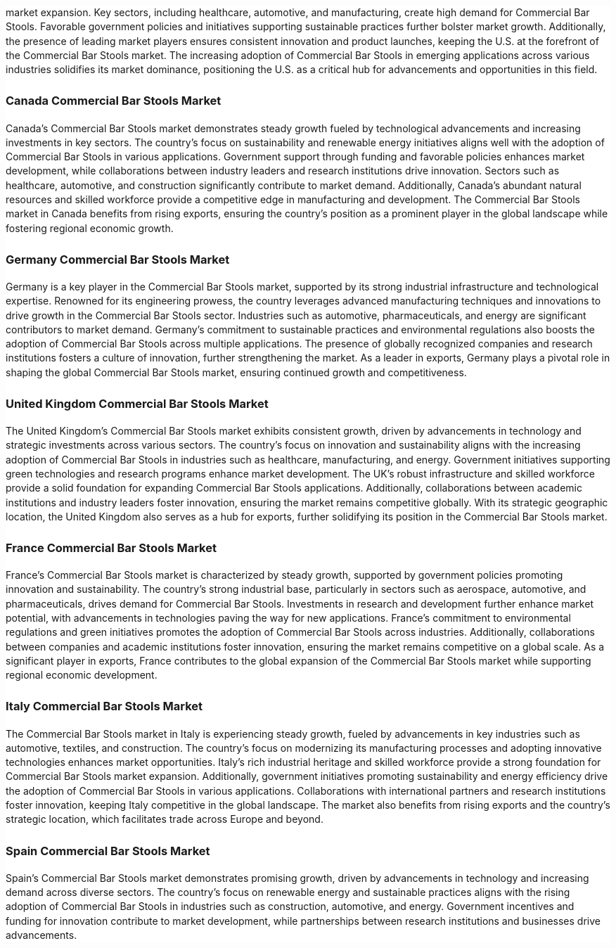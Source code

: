 market expansion. Key sectors, including healthcare, automotive, and manufacturing, create high demand for Commercial Bar Stools. Favorable government policies and initiatives supporting sustainable practices further bolster market growth. Additionally, the presence of leading market players ensures consistent innovation and product launches, keeping the U.S. at the forefront of the Commercial Bar Stools market. The increasing adoption of Commercial Bar Stools in emerging applications across various industries solidifies its market dominance, positioning the U.S. as a critical hub for advancements and opportunities in this field.</p><h3>Canada Commercial Bar Stools Market</h3><p>Canada&rsquo;s Commercial Bar Stools market demonstrates steady growth fueled by technological advancements and increasing investments in key sectors. The country&rsquo;s focus on sustainability and renewable energy initiatives aligns well with the adoption of Commercial Bar Stools in various applications. Government support through funding and favorable policies enhances market development, while collaborations between industry leaders and research institutions drive innovation. Sectors such as healthcare, automotive, and construction significantly contribute to market demand. Additionally, Canada&rsquo;s abundant natural resources and skilled workforce provide a competitive edge in manufacturing and development. The Commercial Bar Stools market in Canada benefits from rising exports, ensuring the country&rsquo;s position as a prominent player in the global landscape while fostering regional economic growth.</p><h3>Germany Commercial Bar Stools Market</h3><p>Germany is a key player in the Commercial Bar Stools market, supported by its strong industrial infrastructure and technological expertise. Renowned for its engineering prowess, the country leverages advanced manufacturing techniques and innovations to drive growth in the Commercial Bar Stools sector. Industries such as automotive, pharmaceuticals, and energy are significant contributors to market demand. Germany&rsquo;s commitment to sustainable practices and environmental regulations also boosts the adoption of Commercial Bar Stools across multiple applications. The presence of globally recognized companies and research institutions fosters a culture of innovation, further strengthening the market. As a leader in exports, Germany plays a pivotal role in shaping the global Commercial Bar Stools market, ensuring continued growth and competitiveness.</p><h3>United Kingdom Commercial Bar Stools Market</h3><p>The United Kingdom&rsquo;s Commercial Bar Stools market exhibits consistent growth, driven by advancements in technology and strategic investments across various sectors. The country&rsquo;s focus on innovation and sustainability aligns with the increasing adoption of Commercial Bar Stools in industries such as healthcare, manufacturing, and energy. Government initiatives supporting green technologies and research programs enhance market development. The UK&rsquo;s robust infrastructure and skilled workforce provide a solid foundation for expanding Commercial Bar Stools applications. Additionally, collaborations between academic institutions and industry leaders foster innovation, ensuring the market remains competitive globally. With its strategic geographic location, the United Kingdom also serves as a hub for exports, further solidifying its position in the Commercial Bar Stools market.</p><h3>France Commercial Bar Stools Market</h3><p>France&rsquo;s Commercial Bar Stools market is characterized by steady growth, supported by government policies promoting innovation and sustainability. The country&rsquo;s strong industrial base, particularly in sectors such as aerospace, automotive, and pharmaceuticals, drives demand for Commercial Bar Stools. Investments in research and development further enhance market potential, with advancements in technologies paving the way for new applications. France&rsquo;s commitment to environmental regulations and green initiatives promotes the adoption of Commercial Bar Stools across industries. Additionally, collaborations between companies and academic institutions foster innovation, ensuring the market remains competitive on a global scale. As a significant player in exports, France contributes to the global expansion of the Commercial Bar Stools market while supporting regional economic development.</p><h3>Italy Commercial Bar Stools Market</h3><p>The Commercial Bar Stools market in Italy is experiencing steady growth, fueled by advancements in key industries such as automotive, textiles, and construction. The country&rsquo;s focus on modernizing its manufacturing processes and adopting innovative technologies enhances market opportunities. Italy&rsquo;s rich industrial heritage and skilled workforce provide a strong foundation for Commercial Bar Stools market expansion. Additionally, government initiatives promoting sustainability and energy efficiency drive the adoption of Commercial Bar Stools in various applications. Collaborations with international partners and research institutions foster innovation, keeping Italy competitive in the global landscape. The market also benefits from rising exports and the country&rsquo;s strategic location, which facilitates trade across Europe and beyond.</p><h3>Spain Commercial Bar Stools Market</h3><p>Spain&rsquo;s Commercial Bar Stools market demonstrates promising growth, driven by advancements in technology and increasing demand across diverse sectors. The country&rsquo;s focus on renewable energy and sustainable practices aligns with the rising adoption of Commercial Bar Stools in industries such as construction, automotive, and energy. Government incentives and funding for innovation contribute to market development, while partnerships between research institutions and businesses drive advancements.